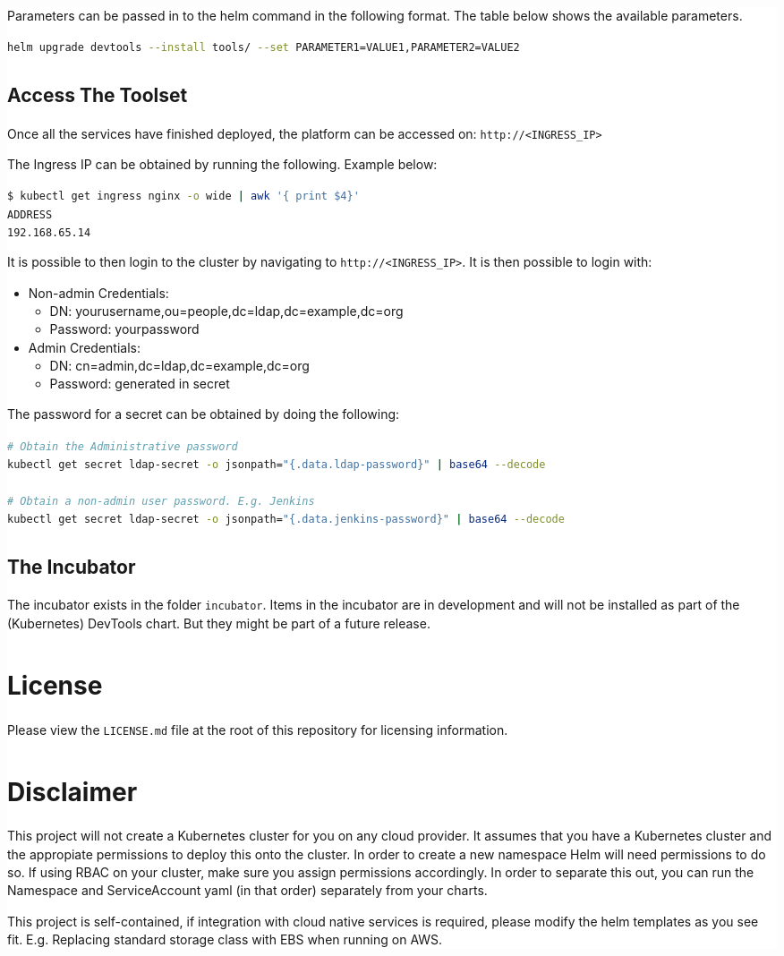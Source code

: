 Parameters can be passed in to the helm command in the following format. The table below shows the available parameters.
```sh
helm upgrade devtools --install tools/ --set PARAMETER1=VALUE1,PARAMETER2=VALUE2
```

## Access The Toolset
Once all the services have finished deployed, the platform can be accessed on: ```http://<INGRESS_IP>```

The Ingress IP can be obtained by running the following. Example below:
```sh
$ kubectl get ingress nginx -o wide | awk '{ print $4}'
ADDRESS
192.168.65.14
```
It is possible to then login to the cluster by navigating to ```http://<INGRESS_IP>```.
It is then possible to login with:
* Non-admin Credentials:
    * DN: yourusername,ou=people,dc=ldap,dc=example,dc=org
    * Password: yourpassword
* Admin Credentials:
    * DN: cn=admin,dc=ldap,dc=example,dc=org
    * Password: generated in secret

The password for a secret can be obtained by doing the following:
```sh
# Obtain the Administrative password
kubectl get secret ldap-secret -o jsonpath="{.data.ldap-password}" | base64 --decode

# Obtain a non-admin user password. E.g. Jenkins
kubectl get secret ldap-secret -o jsonpath="{.data.jenkins-password}" | base64 --decode
```

## The Incubator
The incubator exists in the folder ```incubator```. Items in the incubator are in development and will not be installed as part of the (Kubernetes) DevTools chart. But they might be part of a future release.

# License
Please view the ```LICENSE.md``` file at the root of this repository for licensing information.

# Disclaimer
This project will not create a Kubernetes cluster for you on any cloud provider. It assumes that you have a Kubernetes cluster and the appropiate permissions to deploy this onto the cluster. In order to create a new namespace Helm will need permissions to do so. If using RBAC on your cluster, make sure you assign permissions accordingly. In order to separate this out, you can run the Namespace and ServiceAccount yaml (in that order) separately from your charts.

This project is self-contained, if integration with cloud native services is required, please modify the helm templates as you see fit. E.g. Replacing standard storage class with EBS when running on AWS.

